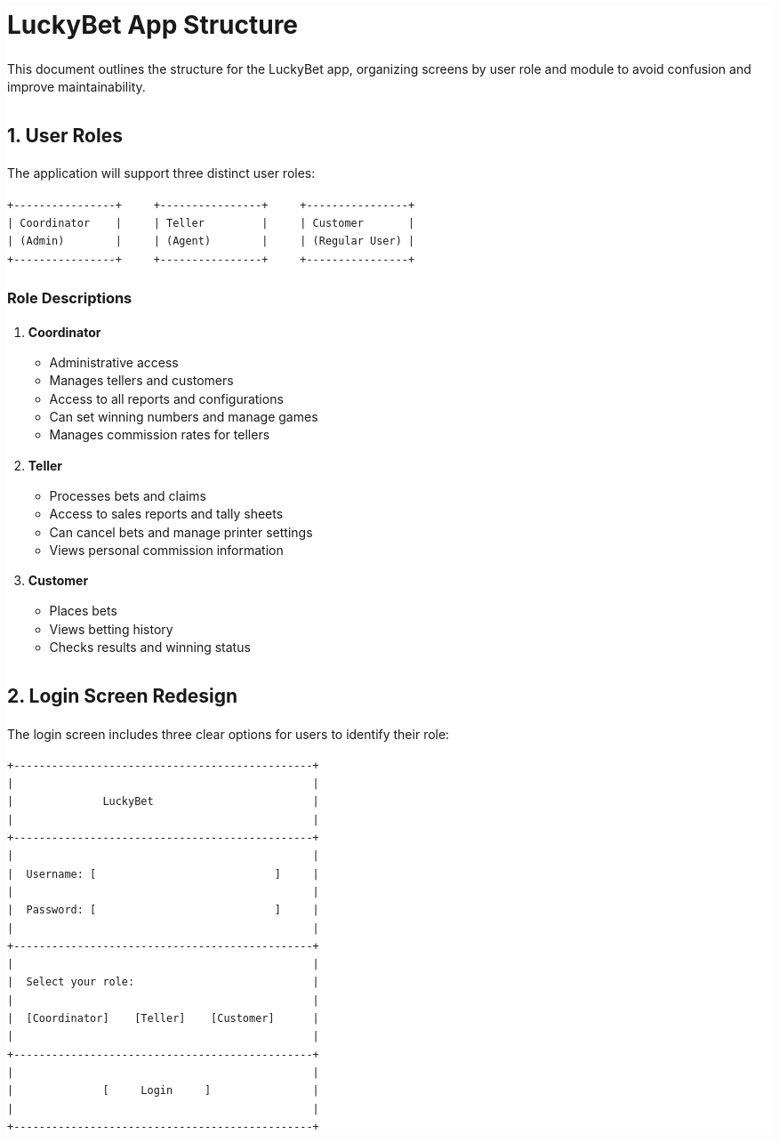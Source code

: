 # LuckyBet App Structure

This document outlines the structure for the LuckyBet app, organizing screens by user role and module to avoid confusion and improve maintainability.

## 1. User Roles

The application will support three distinct user roles:

```
+----------------+     +----------------+     +----------------+
| Coordinator    |     | Teller         |     | Customer       |
| (Admin)        |     | (Agent)        |     | (Regular User) |
+----------------+     +----------------+     +----------------+
```

### Role Descriptions

1. **Coordinator**
   - Administrative access
   - Manages tellers and customers
   - Access to all reports and configurations
   - Can set winning numbers and manage games
   - Manages commission rates for tellers

2. **Teller**
   - Processes bets and claims
   - Access to sales reports and tally sheets
   - Can cancel bets and manage printer settings
   - Views personal commission information

3. **Customer**
   - Places bets
   - Views betting history
   - Checks results and winning status

## 2. Login Screen Redesign

The login screen includes three clear options for users to identify their role:

```
+-----------------------------------------------+
|                                               |
|              LuckyBet                         |
|                                               |
+-----------------------------------------------+
|                                               |
|  Username: [                            ]     |
|                                               |
|  Password: [                            ]     |
|                                               |
+-----------------------------------------------+
|                                               |
|  Select your role:                            |
|                                               |
|  [Coordinator]    [Teller]    [Customer]      |
|                                               |
+-----------------------------------------------+
|                                               |
|              [     Login     ]                |
|                                               |
+-----------------------------------------------+
```
